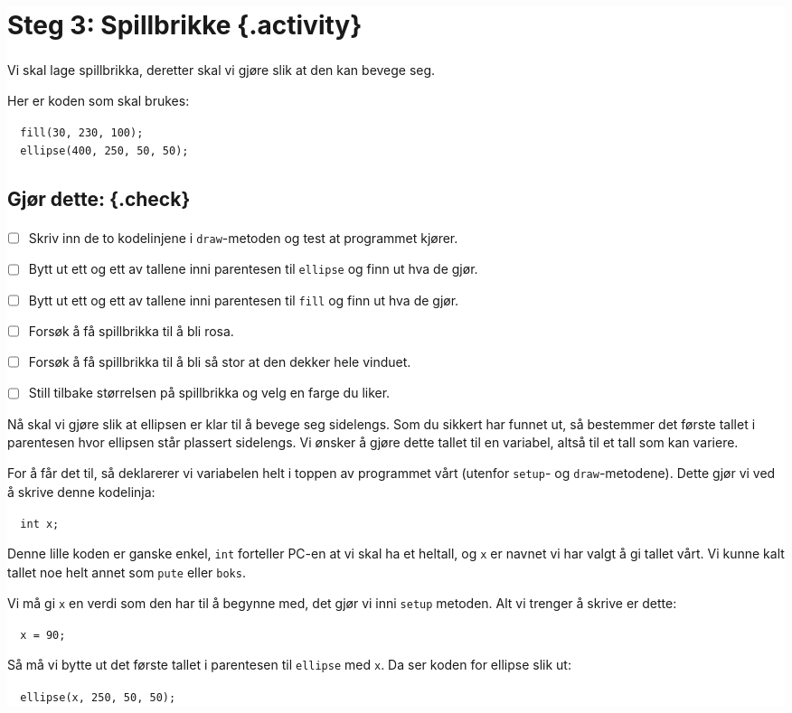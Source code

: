 
# Steg 3: Spillbrikke {.activity}

Vi skal lage spillbrikka, deretter skal vi gjøre slik at den kan bevege seg.

Her er koden som skal brukes:

```processing
  fill(30, 230, 100);
  ellipse(400, 250, 50, 50);
```

## Gjør dette: {.check}

- [ ] Skriv inn de to kodelinjene i `draw`-metoden og test at programmet kjører.

- [ ] Bytt ut ett og ett av tallene inni parentesen til `ellipse` og finn ut hva
  de gjør.

- [ ] Bytt ut ett og ett av tallene inni parentesen til `fill` og finn ut hva de
  gjør.

- [ ] Forsøk å få spillbrikka til å bli rosa.

- [ ] Forsøk å få spillbrikka til å bli så stor at den dekker hele vinduet.

- [ ] Still tilbake størrelsen på spillbrikka og velg en farge du liker.

Nå skal vi gjøre slik at ellipsen er klar til å bevege seg sidelengs. Som du
sikkert har funnet ut, så bestemmer det første tallet i parentesen hvor ellipsen
står plassert sidelengs. Vi ønsker å gjøre dette tallet til en variabel, altså
til et tall som kan variere.

For å får det til, så deklarerer vi variabelen helt i toppen av programmet vårt
(utenfor `setup`- og `draw`-metodene). Dette gjør vi ved å skrive denne
kodelinja:

```processing
  int x;
```

Denne lille koden er ganske enkel, `int` forteller PC-en at vi skal ha et
heltall, og `x` er navnet vi har valgt å gi tallet vårt. Vi kunne kalt tallet
noe helt annet som `pute` eller `boks`.

Vi må gi `x` en verdi som den har til å begynne med, det gjør vi inni `setup`
metoden. Alt vi trenger å skrive er dette:

```processing
  x = 90;
```

Så må vi bytte ut det første tallet i parentesen til `ellipse` med `x`. Da ser
koden for ellipse slik ut:

```processing
  ellipse(x, 250, 50, 50);
```
